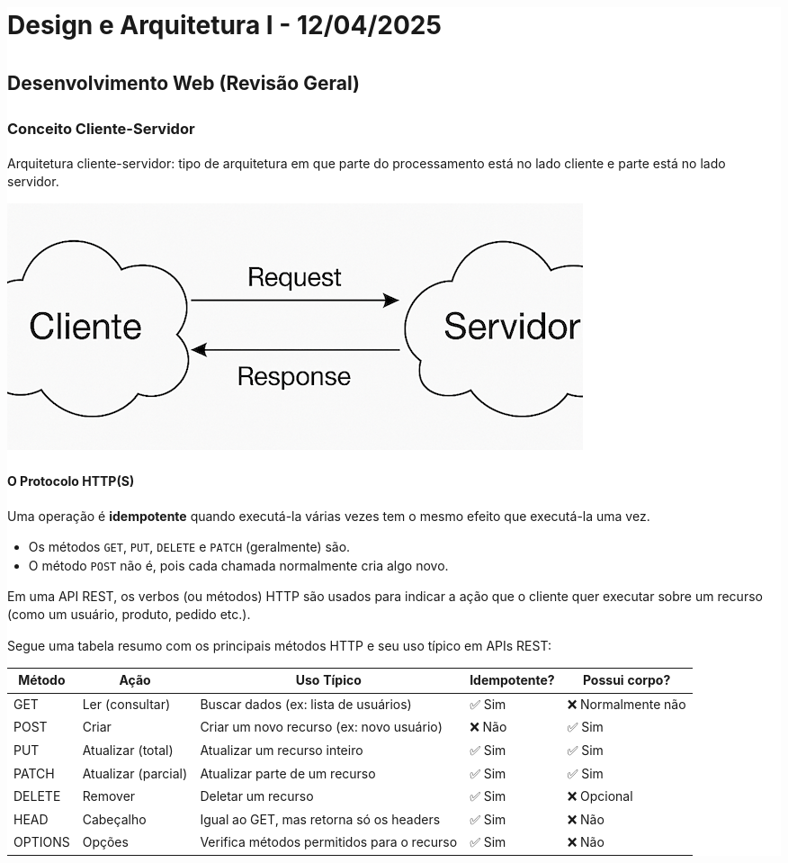 # Design e Arquitetura I - 12/04/2025

## Desenvolvimento Web (Revisão Geral)

### Conceito Cliente-Servidor

Arquitetura cliente-servidor: tipo de arquitetura em que parte do processamento está no lado cliente e parte está no lado servidor.

![Arquitetura Cliente-Servidor](./imgs/cliente-servidor.png)

#### O Protocolo HTTP(S)

Uma operação é **idempotente** quando executá-la várias vezes tem o mesmo efeito que executá-la uma vez.

- Os métodos `GET`, `PUT`, `DELETE` e `PATCH` (geralmente) são.
- O método `POST` não é, pois cada chamada normalmente cria algo novo.


Em uma API REST, os verbos (ou métodos) HTTP são usados para indicar a ação que o cliente quer executar sobre um recurso (como um usuário, produto, pedido etc.).

Segue uma tabela resumo com os principais métodos HTTP e seu uso típico em APIs REST:

| Método  | Ação               | Uso Típico                                     | Idempotente? | Possui corpo?         |
|---------|--------------------|------------------------------------------------|--------------|-----------------------|
| GET     | Ler (consultar)    | Buscar dados (ex: lista de usuários)           | ✅ Sim       | ❌ Normalmente não     |
| POST    | Criar              | Criar um novo recurso (ex: novo usuário)       | ❌ Não       | ✅ Sim                 |
| PUT     | Atualizar (total)  | Atualizar um recurso inteiro                   | ✅ Sim       | ✅ Sim                 |
| PATCH   | Atualizar (parcial)| Atualizar parte de um recurso                  | ✅ Sim       | ✅ Sim                 |
| DELETE  | Remover            | Deletar um recurso                             | ✅ Sim       | ❌ Opcional            |
| HEAD    | Cabeçalho          | Igual ao GET, mas retorna só os headers        | ✅ Sim       | ❌ Não                 |
| OPTIONS | Opções             | Verifica métodos permitidos para o recurso     | ✅ Sim       | ❌ Não                 |
